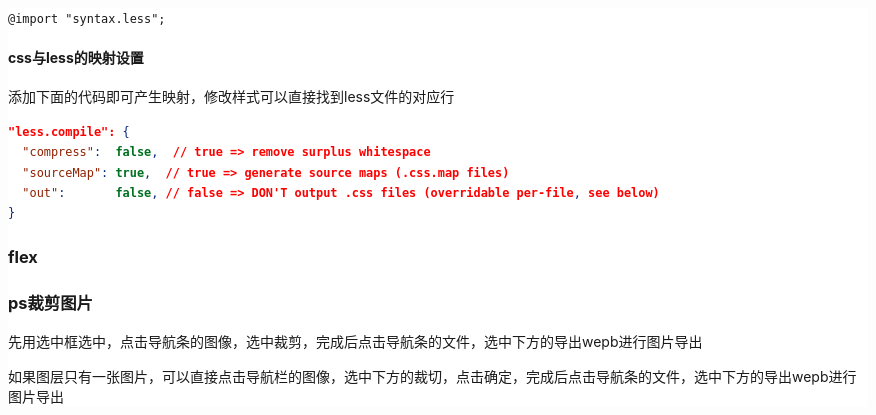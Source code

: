 ```less
@import "syntax.less";
```



#### css与less的映射设置

添加下面的代码即可产生映射，修改样式可以直接找到less文件的对应行

```json
"less.compile": {
  "compress":  false,  // true => remove surplus whitespace
  "sourceMap": true,  // true => generate source maps (.css.map files)
  "out":       false, // false => DON'T output .css files (overridable per-file, see below)
}
```



### flex





### ps裁剪图片

先用选中框选中，点击导航条的图像，选中裁剪，完成后点击导航条的文件，选中下方的导出wepb进行图片导出

如果图层只有一张图片，可以直接点击导航栏的图像，选中下方的裁切，点击确定，完成后点击导航条的文件，选中下方的导出wepb进行图片导出